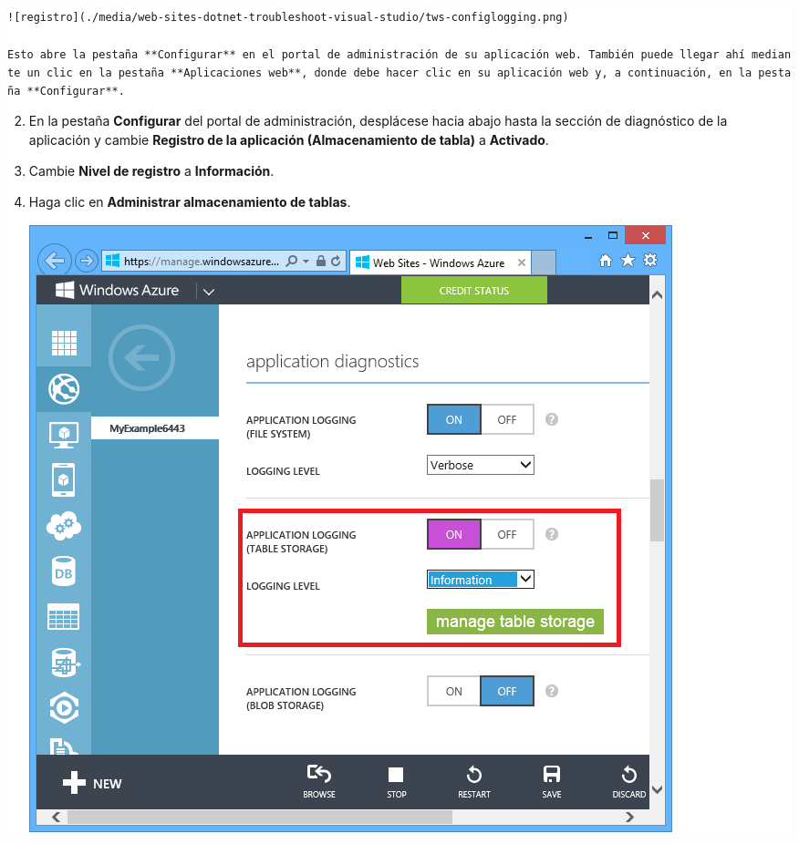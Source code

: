 	![registro](./media/web-sites-dotnet-troubleshoot-visual-studio/tws-configlogging.png)

	Esto abre la pestaña **Configurar** en el portal de administración de su aplicación web. También puede llegar ahí mediante un clic en la pestaña **Aplicaciones web**, donde debe hacer clic en su aplicación web y, a continuación, en la pestaña **Configurar**.

2. En la pestaña **Configurar** del portal de administración, desplácese hacia abajo hasta la sección de diagnóstico de la aplicación y cambie **Registro de la aplicación (Almacenamiento de tabla)** a **Activado**.

3. Cambie **Nivel de registro** a **Información**.

4. Haga clic en **Administrar almacenamiento de tablas**.

	![Hacer clic en Manage Table Storage](./media/web-sites-dotnet-troubleshoot-visual-studio/tws-stgsettingsmgmtportal.png)